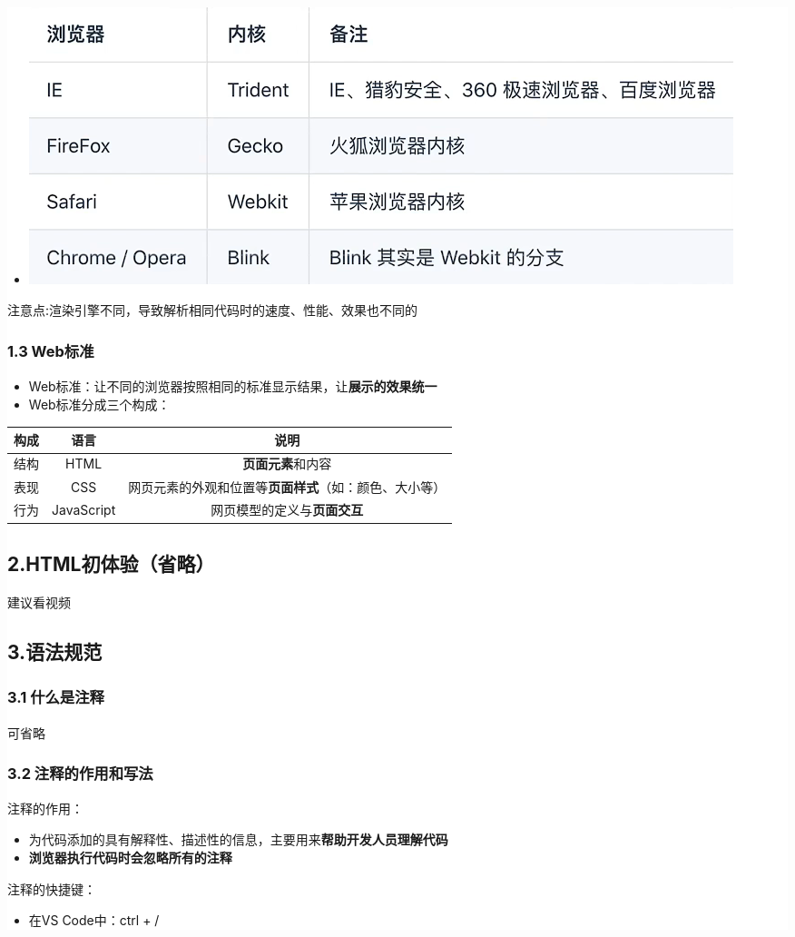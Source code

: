 + ![屏幕截图 2022-08-01 105319](https://github.com/MuZiYangS/Web-Threshold/blob/main/HTML%2BCSS/1.HTML%E8%AE%A4%E7%9F%A5/mark-img/%E5%B1%8F%E5%B9%95%E6%88%AA%E5%9B%BE%202022-08-01%20105319.png)


注意点:渲染引擎不同，导致解析相同代码时的速度、性能、效果也不同的

### 1.3 Web标准

+ Web标准：让不同的浏览器按照相同的标准显示结果，让**展示的效果统一**
+ Web标准分成三个构成：

| 构成 |    语言    |                          说明                          |
| :--: | :--------: | :----------------------------------------------------: |
| 结构 |    HTML    |                   **页面元素**和内容                   |
| 表现 |    CSS     | 网页元素的外观和位置等**页面样式**（如：颜色、大小等） |
| 行为 | JavaScript |              网页模型的定义与**页面交互**              |

## 2.HTML初体验（省略）

建议看视频

## 3.语法规范

### 3.1 什么是注释 

可省略

### 3.2 注释的作用和写法

注释的作用：

+ 为代码添加的具有解释性、描述性的信息，主要用来**帮助开发人员理解代码**
+ **浏览器执行代码时会忽略所有的注释**

注释的快捷键：

+ 在VS Code中：ctrl + /
